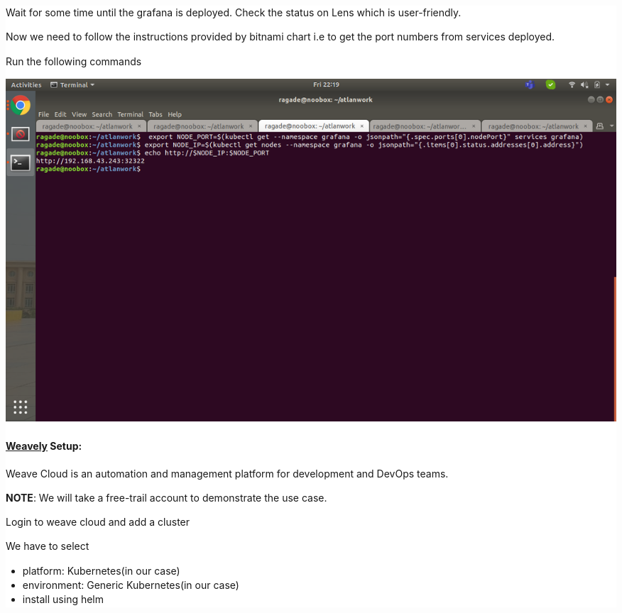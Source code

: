 Wait for some time until the grafana is deployed. Check the status on Lens which is user-friendly.

Now we need to follow the instructions provided by bitnami chart i.e to get the port numbers from services deployed.

Run the following commands

![export commands](/images/aftermathgrafana.png)


#### [Weavely](https://www.weave.works/product/cloud/) Setup:

Weave Cloud is an automation and management platform for development and DevOps teams.

**NOTE**: We will take a free-trail account to demonstrate the use case.

Login to weave cloud and add a cluster

We have to select
- platform: Kubernetes(in our case)
- environment: Generic Kubernetes(in our case)
- install using helm 
